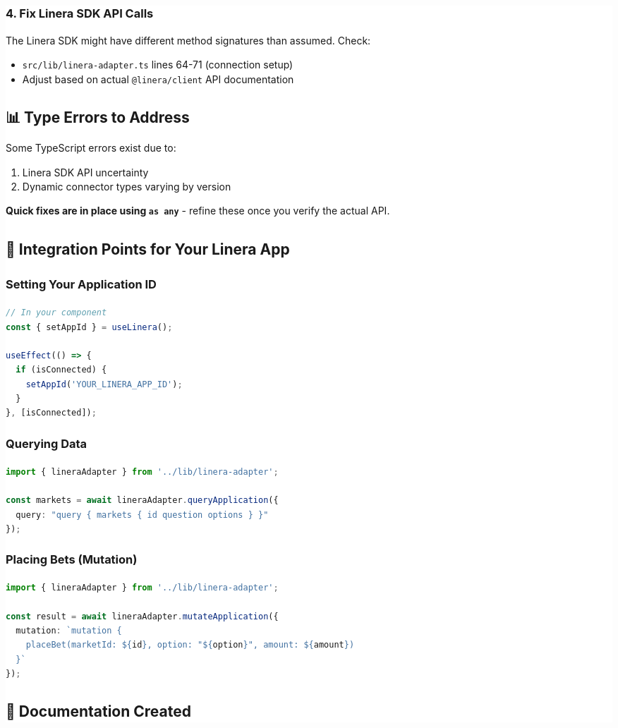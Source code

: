 ### 4. Fix Linera SDK API Calls

The Linera SDK might have different method signatures than assumed. Check:
- `src/lib/linera-adapter.ts` lines 64-71 (connection setup)
- Adjust based on actual `@linera/client` API documentation

## 📊 Type Errors to Address

Some TypeScript errors exist due to:
1. Linera SDK API uncertainty
2. Dynamic connector types varying by version

**Quick fixes are in place using `as any`** - refine these once you verify the actual API.

## 🎯 Integration Points for Your Linera App

### Setting Your Application ID

```typescript
// In your component
const { setAppId } = useLinera();

useEffect(() => {
  if (isConnected) {
    setAppId('YOUR_LINERA_APP_ID');
  }
}, [isConnected]);
```

### Querying Data

```typescript
import { lineraAdapter } from '../lib/linera-adapter';

const markets = await lineraAdapter.queryApplication({
  query: "query { markets { id question options } }"
});
```

### Placing Bets (Mutation)

```typescript
import { lineraAdapter } from '../lib/linera-adapter';

const result = await lineraAdapter.mutateApplication({
  mutation: `mutation {
    placeBet(marketId: ${id}, option: "${option}", amount: ${amount})
  }`
});
```

## 📁 Documentation Created
